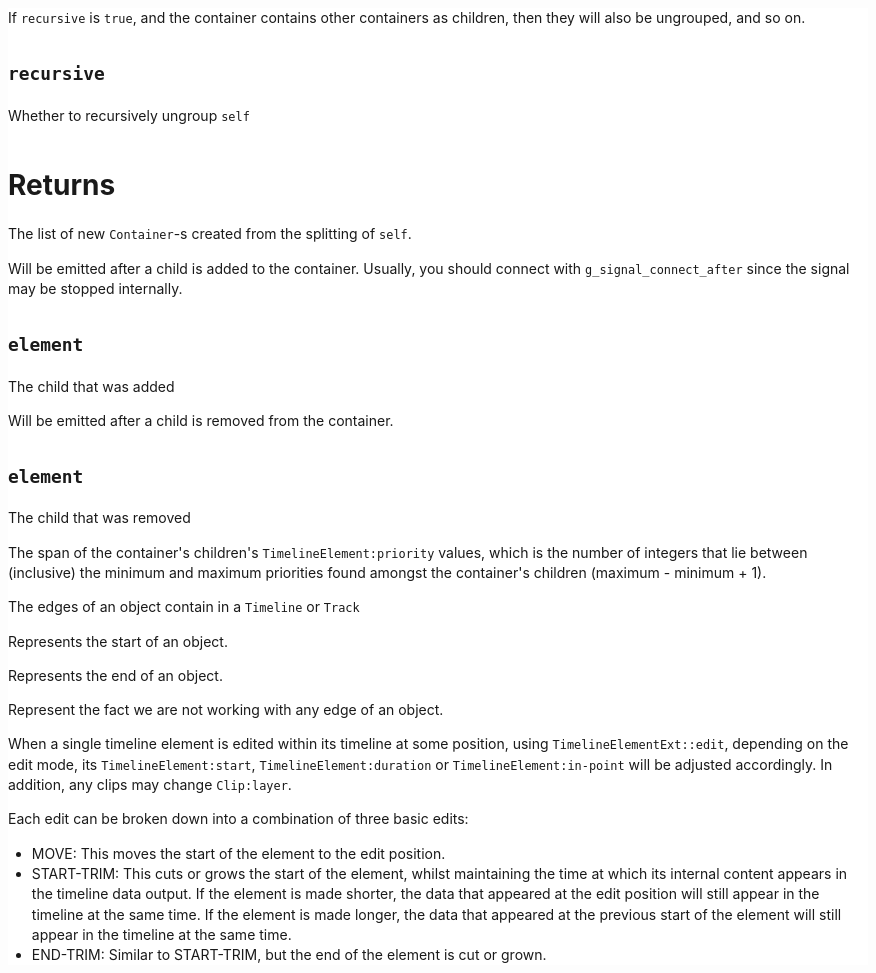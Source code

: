 If `recursive` is `true`, and the container contains other containers as
children, then they will also be ungrouped, and so on.
## `recursive`
Whether to recursively ungroup `self`

# Returns

The list of
new `Container`-s created from the splitting of `self`.

Will be emitted after a child is added to the container. Usually,
you should connect with `g_signal_connect_after` since the signal
may be stopped internally.
## `element`
The child that was added

Will be emitted after a child is removed from the container.
## `element`
The child that was removed

The span of the container's children's `TimelineElement:priority`
values, which is the number of integers that lie between (inclusive)
the minimum and maximum priorities found amongst the container's
children (maximum - minimum + 1).

The edges of an object contain in a `Timeline` or `Track`

Represents the start of an object.

Represents the end of an object.

Represent the fact we are not working with any edge of an
 object.

When a single timeline element is edited within its timeline at some
position, using `TimelineElementExt::edit`, depending on the edit
mode, its `TimelineElement:start`, `TimelineElement:duration` or
`TimelineElement:in-point` will be adjusted accordingly. In addition,
any clips may change `Clip:layer`.

Each edit can be broken down into a combination of three basic edits:

+ MOVE: This moves the start of the element to the edit position.
+ START-TRIM: This cuts or grows the start of the element, whilst
 maintaining the time at which its internal content appears in the
 timeline data output. If the element is made shorter, the data that
 appeared at the edit position will still appear in the timeline at
 the same time. If the element is made longer, the data that appeared
 at the previous start of the element will still appear in the
 timeline at the same time.
+ END-TRIM: Similar to START-TRIM, but the end of the element is cut or
 grown.
